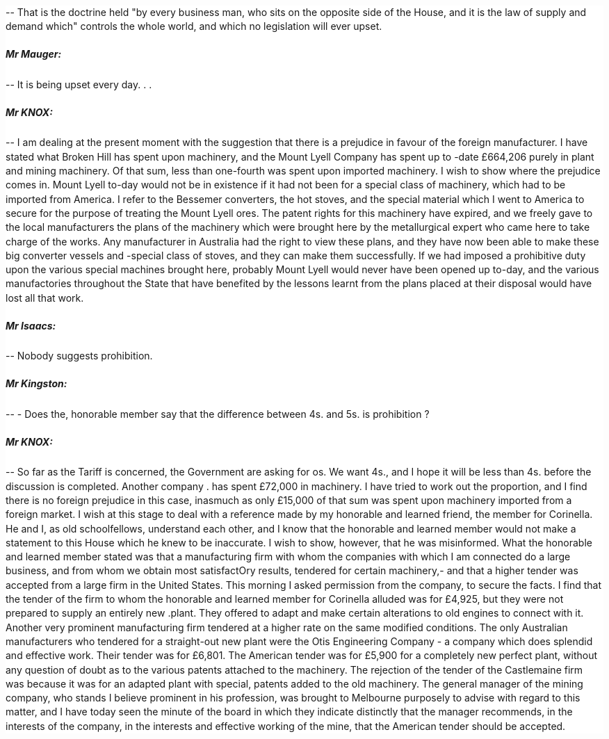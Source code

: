 -- That is the doctrine held "by every business man, who sits on the opposite side of the House, and it is the law of supply and demand which" controls the whole world, and which no legislation will ever upset. 

##### Mr Mauger:

-- It is being upset every day. . . 

##### Mr KNOX:

-- I am dealing at the present moment with the suggestion that there is a prejudice in favour of the foreign manufacturer. I have stated what Broken Hill has spent upon machinery, and the Mount Lyell Company has spent up to -date £664,206 purely in plant and mining machinery. Of that sum, less than one-fourth was spent upon imported machinery. I wish to show where the prejudice comes in. Mount Lyell to-day would not be in existence if it had not been for a special class of machinery, which had to be imported from America. I refer to the Bessemer converters, the hot stoves, and the special material which I went to America to secure for the purpose of treating the Mount Lyell ores. The patent rights for this machinery have expired, and we freely gave to the local manufacturers the plans of the machinery which were brought here by the metallurgical expert who came here to take charge of the works. Any manufacturer in Australia had the right to view these plans, and they have now been able to make these big converter vessels and -special class of stoves, and they can make them successfully. If we had imposed a prohibitive duty upon the various special machines brought here, probably Mount Lyell would never have been opened up to-day, and the various manufactories throughout the State that have benefited by the lessons learnt from the plans placed at their disposal would have lost all that work. 

##### Mr Isaacs:

-- Nobody suggests prohibition. 

##### Mr Kingston:

-- - Does the, honorable member say that the difference between 4s. and 5s. is prohibition ? 

##### Mr KNOX:

-- So far as the Tariff is concerned, the Government are asking for os. We want 4s., and I hope it will be less than 4s. before the discussion is completed. Another company . has spent £72,000 in machinery. I have tried to work out the proportion, and I find there is no foreign prejudice in this case, inasmuch as only £15,000 of that sum was spent upon machinery imported from a foreign market. I wish at this stage to deal with a reference made by my honorable and learned friend, the member for Corinella. He and I, as old schoolfellows, understand each other, and I know that the honorable and learned member would not make a statement to this House which he knew to be inaccurate. I wish to show, however, that he was misinformed. What the honorable and learned member stated was that a manufacturing firm with whom the companies with which I am connected do a large business, and from whom we obtain most satisfactOry results, tendered for certain machinery,- and that a higher tender was accepted from a large firm in the United States. This morning I asked permission from the company, to secure the facts. I find that the tender of the firm to whom the honorable and learned member for Corinella alluded was for £4,925, but they were not prepared to supply an entirely new .plant. They offered to adapt and make certain alterations to old engines to connect with it. Another very prominent manufacturing firm tendered at a higher rate on the same modified conditions. The only Australian manufacturers who tendered for a straight-out new plant were the Otis Engineering Company - a company which does splendid and effective work. Their tender was for £6,801. The American tender was for £5,900 for a completely new perfect plant, without any question of doubt as to the various patents attached to the machinery. The rejection of the tender of the Castlemaine firm was because it was for an adapted plant with special, patents added to the old machinery. The general manager of the mining company, who stands I believe prominent in his profession, was brought to Melbourne purposely to advise with regard to this matter, and I have today seen the minute of the board in which they indicate distinctly that the manager recommends, in the interests of the company, in the interests and effective working of the mine, that the American tender should be accepted. 
